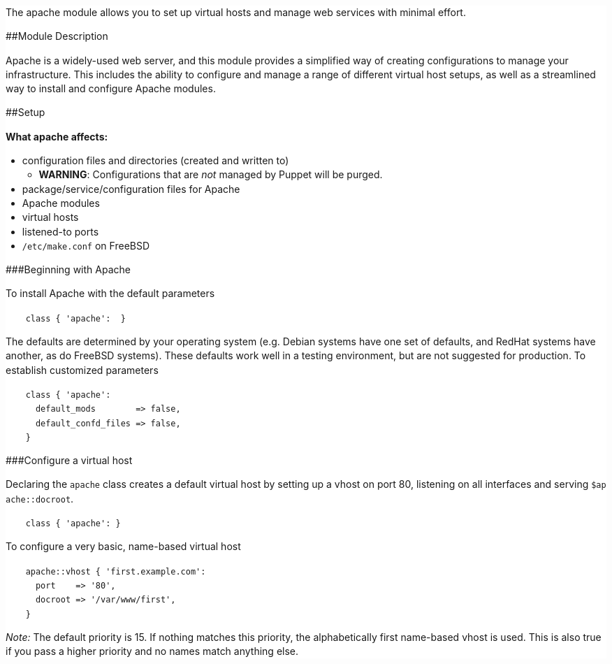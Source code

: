 The apache module allows you to set up virtual hosts and manage web services with minimal effort.

##Module Description

Apache is a widely-used web server, and this module provides a simplified way of creating configurations to manage your infrastructure. This includes the ability to configure and manage a range of different virtual host setups, as well as a streamlined way to install and configure Apache modules.

##Setup

**What apache affects:**

* configuration files and directories (created and written to)
    * **WARNING**: Configurations that are *not* managed by Puppet will be purged.
* package/service/configuration files for Apache
* Apache modules
* virtual hosts
* listened-to ports
* `/etc/make.conf` on FreeBSD 

###Beginning with Apache

To install Apache with the default parameters

```puppet
    class { 'apache':  }
```

The defaults are determined by your operating system (e.g. Debian systems have one set of defaults, and RedHat systems have another, as do FreeBSD systems). These defaults work well in a testing environment, but are not suggested for production. To establish customized parameters

```puppet
    class { 'apache':
      default_mods        => false,
      default_confd_files => false,
    }
```

###Configure a virtual host

Declaring the `apache` class creates a default virtual host by setting up a vhost on port 80, listening on all interfaces and serving `$apache::docroot`.

```puppet
    class { 'apache': }
```

To configure a very basic, name-based virtual host

```puppet
    apache::vhost { 'first.example.com':
      port    => '80',
      docroot => '/var/www/first',
    }
```

*Note:* The default priority is 15. If nothing matches this priority, the alphabetically first name-based vhost is used. This is also true if you pass a higher priority and no names match anything else.
